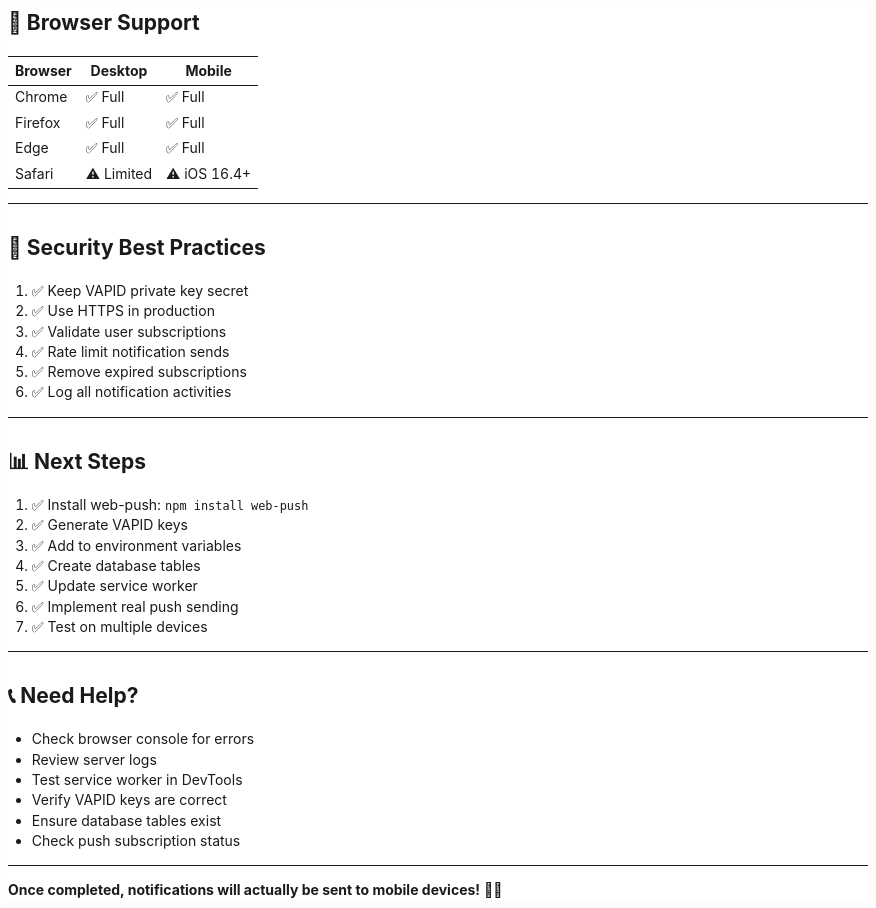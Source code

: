 
## 📱 Browser Support

| Browser | Desktop | Mobile |
|---------|---------|--------|
| Chrome  | ✅ Full | ✅ Full |
| Firefox | ✅ Full | ✅ Full |
| Edge    | ✅ Full | ✅ Full |
| Safari  | ⚠️ Limited | ⚠️ iOS 16.4+ |

---

## 🔐 Security Best Practices

1. ✅ Keep VAPID private key secret
2. ✅ Use HTTPS in production
3. ✅ Validate user subscriptions
4. ✅ Rate limit notification sends
5. ✅ Remove expired subscriptions
6. ✅ Log all notification activities

---

## 📊 Next Steps

1. ✅ Install web-push: `npm install web-push`
2. ✅ Generate VAPID keys
3. ✅ Add to environment variables
4. ✅ Create database tables
5. ✅ Update service worker
6. ✅ Implement real push sending
7. ✅ Test on multiple devices

---

## 📞 Need Help?

- Check browser console for errors
- Review server logs
- Test service worker in DevTools
- Verify VAPID keys are correct
- Ensure database tables exist
- Check push subscription status

---

**Once completed, notifications will actually be sent to mobile devices!** 🚀📱
